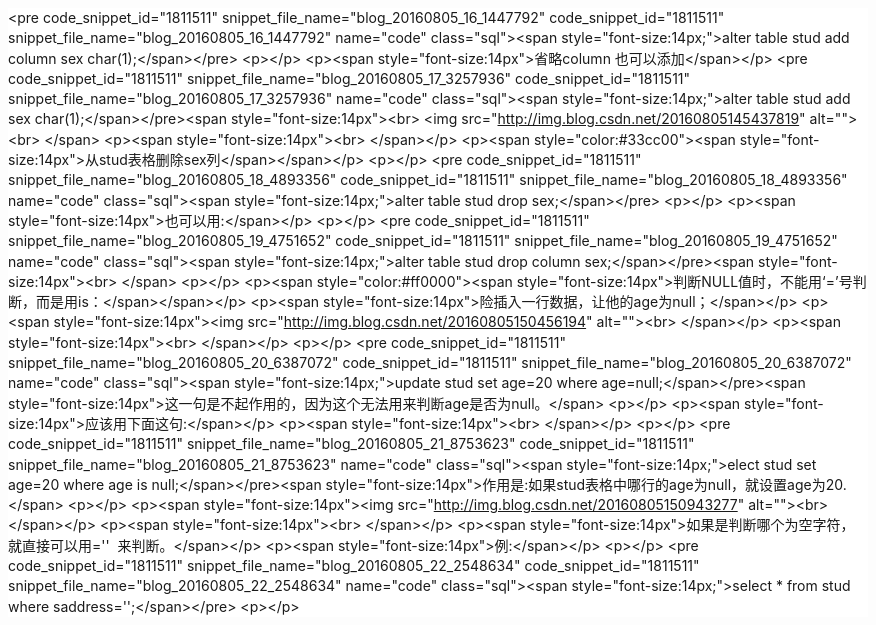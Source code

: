 &#60;pre code_snippet_id="1811511" snippet_file_name="blog_20160805_16_1447792"  code_snippet_id="1811511" snippet_file_name="blog_20160805_16_1447792" name="code" class="sql"&#62;&lt;span style=&quot;font-size:14px;&quot;&gt;alter table stud add column sex char(1);&lt;/span&gt;&#60;/pre&#62;
&#60;p&#62;&#60;/p&#62;
&#60;p&#62;&#60;span style="font-size:14px"&#62;省略column 也可以添加&#60;/span&#62;&#60;/p&#62;
&#60;pre code_snippet_id="1811511" snippet_file_name="blog_20160805_17_3257936"  code_snippet_id="1811511" snippet_file_name="blog_20160805_17_3257936" name="code" class="sql"&#62;&lt;span style=&quot;font-size:14px;&quot;&gt;alter table stud add sex char(1);&lt;/span&gt;&#60;/pre&#62;&#60;span style="font-size:14px"&#62;&#60;br&#62;
&#60;img src="http://img.blog.csdn.net/20160805145437819" alt=""&#62;&#60;br&#62;
&#60;/span&#62;
&#60;p&#62;&#60;span style="font-size:14px"&#62;&#60;br&#62;
&#60;/span&#62;&#60;/p&#62;
&#60;p&#62;&#60;span style="color:#33cc00"&#62;&#60;span style="font-size:14px"&#62;从stud表&#26684;删除sex列&#60;/span&#62;&#60;/span&#62;&#60;/p&#62;
&#60;p&#62;&#60;/p&#62;
&#60;pre code_snippet_id="1811511" snippet_file_name="blog_20160805_18_4893356"  code_snippet_id="1811511" snippet_file_name="blog_20160805_18_4893356" name="code" class="sql"&#62;&lt;span style=&quot;font-size:14px;&quot;&gt;alter table stud drop sex;&lt;/span&gt;&#60;/pre&#62;
&#60;p&#62;&#60;/p&#62;
&#60;p&#62;&#60;span style="font-size:14px"&#62;也可以用:&#60;/span&#62;&#60;/p&#62;
&#60;p&#62;&#60;/p&#62;
&#60;pre code_snippet_id="1811511" snippet_file_name="blog_20160805_19_4751652"  code_snippet_id="1811511" snippet_file_name="blog_20160805_19_4751652" name="code" class="sql"&#62;&lt;span style=&quot;font-size:14px;&quot;&gt;alter table stud drop column sex;&lt;/span&gt;&#60;/pre&#62;&#60;span style="font-size:14px"&#62;&#60;br&#62;
&#60;/span&#62;
&#60;p&#62;&#60;/p&#62;
&#60;p&#62;&#60;span style="color:#ff0000"&#62;&#60;span style="font-size:14px"&#62;判断NULL&#20540;时，不能用‘=’号判断，而是用is：&#60;/span&#62;&#60;/span&#62;&#60;/p&#62;
&#60;p&#62;&#60;span style="font-size:14px"&#62;险插入一行数据，让他的age为null；&#60;/span&#62;&#60;/p&#62;
&#60;p&#62;&#60;span style="font-size:14px"&#62;&#60;img src="http://img.blog.csdn.net/20160805150456194" alt=""&#62;&#60;br&#62;
&#60;/span&#62;&#60;/p&#62;
&#60;p&#62;&#60;span style="font-size:14px"&#62;&#60;br&#62;
&#60;/span&#62;&#60;/p&#62;
&#60;p&#62;&#60;/p&#62;
&#60;pre code_snippet_id="1811511" snippet_file_name="blog_20160805_20_6387072"  code_snippet_id="1811511" snippet_file_name="blog_20160805_20_6387072" name="code" class="sql"&#62;&lt;span style=&quot;font-size:14px;&quot;&gt;update stud set age=20 where age=null;&lt;/span&gt;&#60;/pre&#62;&#60;span style="font-size:14px"&#62;这一句是不起作用的，因为这个无法用来判断age是否为null。&#60;/span&#62;
&#60;p&#62;&#60;/p&#62;
&#60;p&#62;&#60;span style="font-size:14px"&#62;应该用下面这句:&#60;/span&#62;&#60;/p&#62;
&#60;p&#62;&#60;span style="font-size:14px"&#62;&#60;br&#62;
&#60;/span&#62;&#60;/p&#62;
&#60;p&#62;&#60;/p&#62;
&#60;pre code_snippet_id="1811511" snippet_file_name="blog_20160805_21_8753623"  code_snippet_id="1811511" snippet_file_name="blog_20160805_21_8753623" name="code" class="sql"&#62;&lt;span style=&quot;font-size:14px;&quot;&gt;elect stud set age=20 where age is null;&lt;/span&gt;&#60;/pre&#62;&#60;span style="font-size:14px"&#62;作用是:如果stud表&#26684;中哪行的age为null，就设置age为20.&#60;/span&#62;
&#60;p&#62;&#60;/p&#62;
&#60;p&#62;&#60;span style="font-size:14px"&#62;&#60;img src="http://img.blog.csdn.net/20160805150943277" alt=""&#62;&#60;br&#62;
&#60;/span&#62;&#60;/p&#62;
&#60;p&#62;&#60;span style="font-size:14px"&#62;&#60;br&#62;
&#60;/span&#62;&#60;/p&#62;
&#60;p&#62;&#60;span style="font-size:14px"&#62;如果是判断哪个为空字符，就直接可以用='' &nbsp;来判断。&#60;/span&#62;&#60;/p&#62;
&#60;p&#62;&#60;span style="font-size:14px"&#62;例:&#60;/span&#62;&#60;/p&#62;
&#60;p&#62;&#60;/p&#62;
&#60;pre code_snippet_id="1811511" snippet_file_name="blog_20160805_22_2548634"  code_snippet_id="1811511" snippet_file_name="blog_20160805_22_2548634" name="code" class="sql"&#62;&lt;span style=&quot;font-size:14px;&quot;&gt;select * from stud where saddress=&#39;&#39;;&lt;/span&gt;&#60;/pre&#62;
&#60;p&#62;&#60;/p&#62;